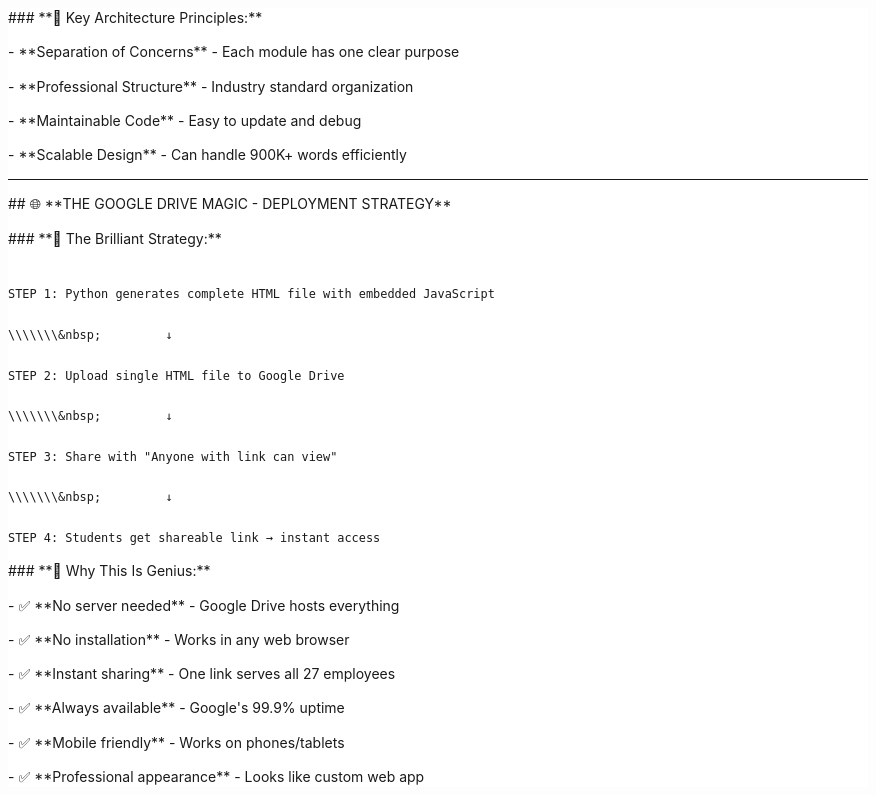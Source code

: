 ```

```



\### \*\*🎯 Key Architecture Principles:\*\*

\- \*\*Separation of Concerns\*\* - Each module has one clear purpose

\- \*\*Professional Structure\*\* - Industry standard organization

\- \*\*Maintainable Code\*\* - Easy to update and debug

\- \*\*Scalable Design\*\* - Can handle 900K+ words efficiently



---



\## 🌐 \*\*THE GOOGLE DRIVE MAGIC - DEPLOYMENT STRATEGY\*\*



\### \*\*🎯 The Brilliant Strategy:\*\*



```

STEP 1: Python generates complete HTML file with embedded JavaScript

\\\\\\\&nbsp;         ↓

STEP 2: Upload single HTML file to Google Drive  

\\\\\\\&nbsp;         ↓

STEP 3: Share with "Anyone with link can view"

\\\\\\\&nbsp;         ↓

STEP 4: Students get shareable link → instant access

```



\### \*\*🌟 Why This Is Genius:\*\*

\- ✅ \*\*No server needed\*\* - Google Drive hosts everything

\- ✅ \*\*No installation\*\* - Works in any web browser

\- ✅ \*\*Instant sharing\*\* - One link serves all 27 employees

\- ✅ \*\*Always available\*\* - Google's 99.9% uptime

\- ✅ \*\*Mobile friendly\*\* - Works on phones/tablets

\- ✅ \*\*Professional appearance\*\* - Looks like custom web app

